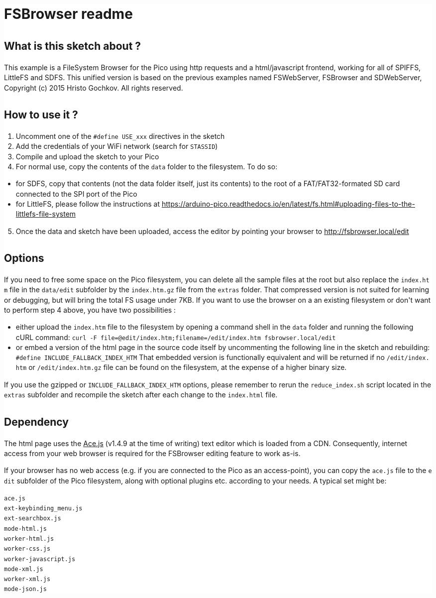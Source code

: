 # FSBrowser readme

## What is this sketch about ?

This example is a FileSystem Browser for the Pico using http requests and a html/javascript frontend, 
working for all of SPIFFS, LittleFS and SDFS.
This unified version is based on the previous examples named FSWebServer, FSBrowser and SDWebServer, Copyright (c) 2015 Hristo Gochkov. All rights reserved.

## How to use it ?
1. Uncomment one of the `#define USE_xxx` directives in the sketch
2. Add the credentials of your WiFi network (search for `STASSID`)
3. Compile and upload the sketch to your Pico
4. For normal use, copy the contents of the `data` folder to the filesystem. To do so:
- for SDFS, copy that contents (not the data folder itself, just its contents) to the root of a FAT/FAT32-formated SD card connected to the SPI port of the Pico
- for LittleFS, please follow the instructions at https://arduino-pico.readthedocs.io/en/latest/fs.html#uploading-files-to-the-littlefs-file-system
5. Once the data and sketch have been uploaded, access the editor by pointing your browser to http://fsbrowser.local/edit

## Options
If you need to free some space on the Pico filesystem, you can delete all the sample files at the root but also replace the `index.htm` file in the `data/edit` subfolder by the `index.htm.gz` file from the `extras` folder. That compressed version is not suited for learning or debugging, but will bring the total FS usage under 7KB.
If you want to use the browser on a an existing filesystem or don't want to perform step 4 above, you have two possibilities :
- either upload the `index.htm` file to the filesystem by opening a command shell in the `data` folder and running the following cURL command:
`curl -F file=@edit/index.htm;filename=/edit/index.htm fsbrowser.local/edit`
- or embed a version of the html page in the source code itself by uncommenting the following line in the sketch and rebuilding:
`#define INCLUDE_FALLBACK_INDEX_HTM`
That embedded version is functionally equivalent and will be returned if no `/edit/index.htm` or `/edit/index.htm.gz` file can be found on the filesystem, at the expense of a higher binary size.

If you use the gzipped or `INCLUDE_FALLBACK_INDEX_HTM` options, please remember to rerun the `reduce_index.sh` script located in the `extras` subfolder and recompile the sketch after each change to the `index.html` file.

## Dependency
The html page uses the [Ace.js](https://ace.c9.io/) (v1.4.9 at the time of writing) text editor which is loaded from a CDN. Consequently, internet access from your web browser is required for the FSBrowser editing feature to work as-is.

If your browser has no web access (e.g. if you are connected to the Pico as an access-point), you can copy the `ace.js` file to the `edit` subfolder of the Pico filesystem, along with optional plugins etc. according to your needs. A typical set might be:
```
ace.js
ext-keybinding_menu.js
ext-searchbox.js
mode-html.js
worker-html.js
worker-css.js
worker-javascript.js
mode-xml.js
worker-xml.js
mode-json.js
```
